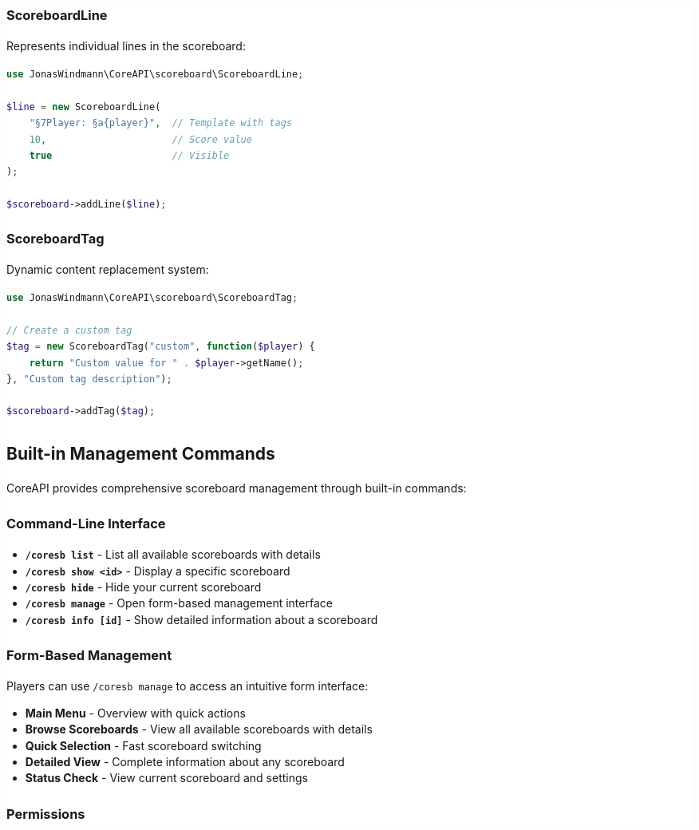 ### ScoreboardLine

Represents individual lines in the scoreboard:

```php
use JonasWindmann\CoreAPI\scoreboard\ScoreboardLine;

$line = new ScoreboardLine(
    "§7Player: §a{player}",  // Template with tags
    10,                      // Score value
    true                     // Visible
);

$scoreboard->addLine($line);
```

### ScoreboardTag

Dynamic content replacement system:

```php
use JonasWindmann\CoreAPI\scoreboard\ScoreboardTag;

// Create a custom tag
$tag = new ScoreboardTag("custom", function($player) {
    return "Custom value for " . $player->getName();
}, "Custom tag description");

$scoreboard->addTag($tag);
```

## Built-in Management Commands

CoreAPI provides comprehensive scoreboard management through built-in commands:

### Command-Line Interface

- **`/coresb list`** - List all available scoreboards with details
- **`/coresb show <id>`** - Display a specific scoreboard
- **`/coresb hide`** - Hide your current scoreboard
- **`/coresb manage`** - Open form-based management interface
- **`/coresb info [id]`** - Show detailed information about a scoreboard

### Form-Based Management

Players can use `/coresb manage` to access an intuitive form interface:

- **Main Menu** - Overview with quick actions
- **Browse Scoreboards** - View all available scoreboards with details
- **Quick Selection** - Fast scoreboard switching
- **Detailed View** - Complete information about any scoreboard
- **Status Check** - View current scoreboard and settings

### Permissions
